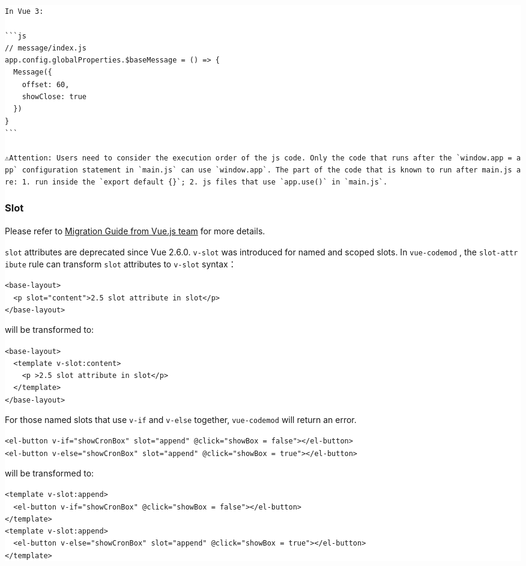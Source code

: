     In Vue 3:

    ```js
    // message/index.js
    app.config.globalProperties.$baseMessage = () => {
      Message({
        offset: 60,
        showClose: true
      })
    }
    ```

    ⚠Attention: Users need to consider the execution order of the js code. Only the code that runs after the `window.app = app` configuration statement in `main.js` can use `window.app`. The part of the code that is known to run after main.js are: 1. run inside the `export default {}`; 2. js files that use `app.use()` in `main.js`.

### Slot

Please refer to [Migration Guide from Vue.js team](https://vuejs.org/v2/guide/components-slots.html#Deprecated-Syntax) for more details.

`slot` attributes are deprecated since Vue 2.6.0. `v-slot` was introduced for named  and scoped slots. In `vue-codemod` , the `slot-attribute` rule can transform `slot` attributes to  `v-slot` syntax：	

```vue
<base-layout>
  <p slot="content">2.5 slot attribute in slot</p>
</base-layout>
```

will be transformed to: 

```vue
<base-layout>
  <template v-slot:content>
    <p >2.5 slot attribute in slot</p>
  </template>
</base-layout>
```

For those named slots that use `v-if` and `v-else` together, `vue-codemod` will return an error.

```vue
<el-button v-if="showCronBox" slot="append" @click="showBox = false"></el-button>
<el-button v-else="showCronBox" slot="append" @click="showBox = true"></el-button>
```

will be transformed to: 

```vue
<template v-slot:append>
  <el-button v-if="showCronBox" @click="showBox = false"></el-button>
</template>
<template v-slot:append>
  <el-button v-else="showCronBox" slot="append" @click="showBox = true"></el-button>
</template>
```
